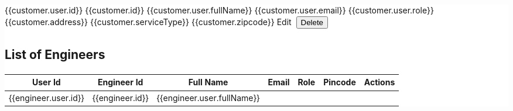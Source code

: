 </thead>
<tbody>
<tr *ngFor="let customer of customers">
<td>
{{customer.user.id}}
</td>
<td>
{{customer.id}}
</td>
<td>
{{customer.user.fullName}}
</td>
<td>
{{customer.user.email}}
</td>
<td>
{{customer.user.role}}
</td>
<td>
{{customer.address}}
</td>
<td>
{{customer.serviceType}}
</td>
<td>
{{customer.zipcode}}
</td>
<td>
<a class="btn btn-sm btn-info"
[routerLink]="['/editUser',customer.id,customer.user.role]">Edit</a>&nbsp;
<button class="btn btn-sm btn-danger"
(click)="deleteUser(customer.id,customer.user.role)">Delete</button>
</td>
</tr>
</tbody>
</table>
</div>


<div *ngIf="role=='engineer'">
<h2 class="text-center">List of Engineers</h2>
<table class="table table-success table-striped">
<thead>
<tr>
<th>User Id</th>
<th>Engineer Id</th>
<th>Full Name</th>
<th>Email</th>
<th>Role</th>
<th>Pincode</th>
<th>Actions</th>
</tr>
</thead>
<tbody>
<tr *ngFor="let engineer of engineers">
<td>
{{engineer.user.id}}
</td>
<td>
{{engineer.id}}
</td>
<td>
{{engineer.user.fullName}}
</td>